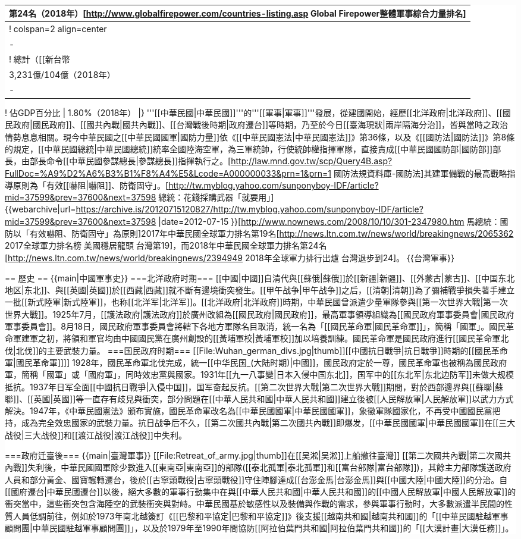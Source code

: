 | 第24名（2018年）<ref>[http://www.globalfirepower.com/countries-listing.asp Global Firepower整體軍事綜合力量排名]</ref>
|-
! colspan=2 align=center | 軍費
|-
! 總計（[[新台幣|新台幣]]/[[美金|美金]]）
| 3,231億/104億（2018年）
|-
! 佔GDP百分比
| 1.80%（2018年）
|}
'''[[中華民國|中華民國]]'''的'''[[軍事|軍事]]'''發展，從建國開始，經歷[[北洋政府|北洋政府]]、[[國民政府|國民政府]]、[[國共內戰|國共內戰]]、[[台灣戰後時期|政府遷台]]等時期，乃至於今日[[臺海現狀|兩岸隔海分治]]，皆與當時之政治情勢息息相關。現今中華民國之[[中華民國國軍|國防力量]]依《[[中華民國憲法|中華民國憲法]]》第36條，以及《[[國防法|國防法]]》第8條的規定，[[中華民國總統|中華民國總統]]統率全國陸海空軍，為三軍統帥，行使統帥權指揮軍隊，直接責成[[中華民國國防部|國防部]]部長，由部長命令[[中華民國參謀總長|參謀總長]]指揮執行之。<ref>[http://law.mnd.gov.tw/scp/Query4B.asp?FullDoc=%A9%D2%A6%B3%B1%F8%A4%E5&Lcode=A000000033&prn=1&prn=1 國防法規資料庫-國防法]</ref>其建軍備戰的最高戰略指導原則為「有效[[嚇阻|嚇阻]]、防衛固守」。<ref>[http://tw.myblog.yahoo.com/sunponyboy-IDF/article?mid=37599&prev=37600&next=37598 總統：花錢採購武器「就要用」] {{webarchive|url=https://archive.is/20120715120827/http://tw.myblog.yahoo.com/sunponyboy-IDF/article?mid=37599&prev=37600&next=37598 |date=2012-07-15 }}</ref><ref>[http://www.nownews.com/2008/10/10/301-2347980.htm 馬總統：國防以「有效嚇阻、防衛固守」為原則]</ref>2017年中華民國全球軍力排名第19名<ref>[http://news.ltn.com.tw/news/world/breakingnews/2065362 2017全球軍力排名榜 美國穩居龍頭 台灣第19]</ref>，而2018年中華民國全球軍力排名第24名<ref>[http://news.ltn.com.tw/news/world/breakingnews/2394949 2018年全球軍力排行出爐 台灣退步到24]</ref>。
{{台灣軍事}}

== 歷史 ==
{{main|中國軍事史}}
===北洋政府时期===
[[中國|中國]]自清代與[[蘇俄|蘇俄]]於[[新疆|新疆]]、[[外蒙古|蒙古]]、[[中国东北地区|东北]]、與[[英國|英國]]於[[西藏|西藏]]就不斷有邊境衝突發生。[[甲午战争|甲午战争]]之后，[[清朝|清朝]]為了彌補戰爭損失著手建立一批[[新式陸軍|新式陸軍]]，也称[[北洋军|北洋军]]。[[北洋政府|北洋政府]]時期，中華民國曾派遣少量軍隊參與[[第一次世界大戰|第一次世界大戰]]。1925年7月，[[護法政府|護法政府]]於廣州改組為[[國民政府|國民政府]]，最高軍事領導組織為[[國民政府軍事委員會|國民政府軍事委員會]]。8月18日，國民政府軍事委員會將轄下各地方軍隊名目取消，統一名為「[[國民革命軍|國民革命軍]]」，簡稱「國軍」。國民革命軍建軍之初，將領和軍官均由中國國民黨在廣州創設的[[黃埔軍校|黃埔軍校]]加以培養訓練。國民革命軍是國民政府進行[[國民革命軍北伐|北伐]]的主要武裝力量。
===国民政府时期===
[[File:Wuhan_german_divs.jpg|thumb]][[中國抗日戰爭|抗日戰爭]]時期的[[國民革命軍|國民革命軍]]]]
1928年，國民革命軍北伐完成，統一[[中华民国_(大陆时期)|中國]]，國民政府定於一尊，國民革命軍也被稱為國民政府軍，簡稱「國軍」或「國府軍」，同時效忠黨與國家。1931年[[九一八事變|日本入侵中国东北]]，国军中的[[东北军|东北边防军]]未做大规模抵抗。1937年日军全面[[中國抗日戰爭|入侵中国]]，国军奋起反抗。[[第二次世界大戰|第二次世界大戰]]期間，對於西部邊界與[[蘇聯|蘇聯]]、[[英國|英國]]等一直存有歧見與衝突，部分問題在[[中華人民共和國|中華人民共和國]]建立後被[[人民解放軍|人民解放軍]]以武力方式解決。1947年，《中華民國憲法》頒布實施，國民革命軍改名為[[中華民國國軍|中華民國國軍]]，象徵軍隊國家化，不再受中國國民黨把持，成為完全效忠國家的武裝力量。抗日战争后不久，[[第二次國共內戰|第二次國共內戰]]即爆发，[[中華民國國軍|中華民國國軍]]在[[三大战役|三大战役]]和[[渡江战役|渡江战役]]中失利。

===政府迁臺後===
{{main|臺灣軍事}}
[[File:Retreat_of_army.jpg|thumb]]在[[吴淞|吴淞]]上船撤往臺灣]]
[[第二次國共內戰|第二次國共內戰]]失利後，中華民國國軍除少數進入[[東南亞|東南亞]]的部隊([[泰北孤軍|泰北孤軍]]和[[富台部隊|富台部隊]])，其餘主力部隊護送政府人員和部分黃金、國寶輾轉遷台，後於[[古寧頭戰役|古寧頭戰役]]守住陣腳達成[[台澎金馬|台澎金馬]]與[[中國大陸|中國大陸]]的分治。自[[國府遷台|中華民國遷台]]以後，絕大多數的軍事行動集中在與[[中華人民共和國|中華人民共和國]]的[[中國人民解放軍|中國人民解放軍]]的衝突當中，這些衝突包含海陸空的武裝衝突與對峙。中華民國基於敏感性以及裝備與作戰的需求，參與軍事行動时，大多數派遣半民間的性質人員低調前往，例如於1973年南北越簽訂《[[巴黎和平協定|巴黎和平協定]]》後支援[[越南共和國|越南共和國]]的「[[中華民國駐越軍事顧問團|中華民國駐越軍事顧問團]]」，以及於1979年至1990年間協防[[阿拉伯葉門共和國|阿拉伯葉門共和國]]的「[[大漠計畫|大漠任務]]」。
